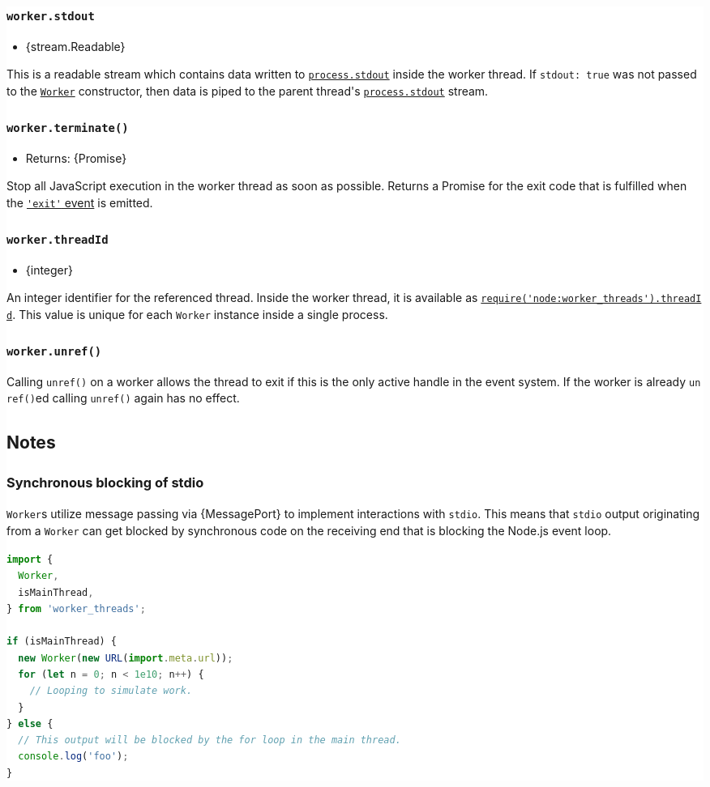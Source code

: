 ### `worker.stdout`



* {stream.Readable}

This is a readable stream which contains data written to [`process.stdout`][]
inside the worker thread. If `stdout: true` was not passed to the
[`Worker`][] constructor, then data is piped to the parent thread's
[`process.stdout`][] stream.

### `worker.terminate()`



* Returns: {Promise}

Stop all JavaScript execution in the worker thread as soon as possible.
Returns a Promise for the exit code that is fulfilled when the
[`'exit'` event][] is emitted.

### `worker.threadId`



* {integer}

An integer identifier for the referenced thread. Inside the worker thread,
it is available as [`require('node:worker_threads').threadId`][].
This value is unique for each `Worker` instance inside a single process.

### `worker.unref()`



Calling `unref()` on a worker allows the thread to exit if this is the only
active handle in the event system. If the worker is already `unref()`ed calling
`unref()` again has no effect.

## Notes

### Synchronous blocking of stdio

`Worker`s utilize message passing via {MessagePort} to implement interactions
with `stdio`. This means that `stdio` output originating from a `Worker` can
get blocked by synchronous code on the receiving end that is blocking the
Node.js event loop.

```mjs
import {
  Worker,
  isMainThread,
} from 'worker_threads';

if (isMainThread) {
  new Worker(new URL(import.meta.url));
  for (let n = 0; n < 1e10; n++) {
    // Looping to simulate work.
  }
} else {
  // This output will be blocked by the for loop in the main thread.
  console.log('foo');
}
```


[Addons worker support]: addons.md#worker-support
[ECMAScript module loader]: esm.md#data-imports
[HTML structured clone algorithm]: https://developer.mozilla.org/en-US/docs/Web/API/Web_Workers_API/Structured_clone_algorithm
[Signals events]: process.md#signal-events
[Web Workers]: https://developer.mozilla.org/en-US/docs/Web/API/Web_Workers_API
[`'close'` event]: #event-close
[`'exit'` event]: #event-exit
[`'online'` event]: #event-online
[`ArrayBuffer`]: https://developer.mozilla.org/en-US/docs/Web/JavaScript/Reference/Global_Objects/ArrayBuffer
[`AsyncResource`]: async_hooks.md#class-asyncresource
[`Buffer.allocUnsafe()`]: buffer.md#static-method-bufferallocunsafesize
[`Buffer`]: buffer.md
[`ERR_MISSING_MESSAGE_PORT_IN_TRANSFER_LIST`]: errors.md#err_missing_message_port_in_transfer_list
[`ERR_WORKER_NOT_RUNNING`]: errors.md#err_worker_not_running
[`EventTarget`]: https://developer.mozilla.org/en-US/docs/Web/API/EventTarget
[`FileHandle`]: fs.md#class-filehandle
[`MessagePort`]: #class-messageport
[`SharedArrayBuffer`]: https://developer.mozilla.org/en-US/docs/Web/JavaScript/Reference/Global_Objects/SharedArrayBuffer
[`Uint8Array`]: https://developer.mozilla.org/en-US/docs/Web/JavaScript/Reference/Global_Objects/Uint8Array
[`WebAssembly.Module`]: https://developer.mozilla.org/en-US/docs/Web/JavaScript/Reference/Global_Objects/WebAssembly/Module
[`Worker constructor options`]: #new-workerfilename-options
[`Worker`]: #class-worker
[`data:` URL]: https://developer.mozilla.org/en-US/docs/Web/HTTP/Basics_of_HTTP/Data_URIs
[`fs.close()`]: fs.md#fsclosefd-callback
[`fs.open()`]: fs.md#fsopenpath-flags-mode-callback
[`markAsUntransferable()`]: #workermarkasuntransferableobject
[`node:cluster` module]: cluster.md
[`perf_hooks.performance`]: perf_hooks.md#perf_hooksperformance
[`perf_hooks` `eventLoopUtilization()`]: perf_hooks.md#performanceeventlooputilizationutilization1-utilization2
[`port.on('message')`]: #event-message
[`port.onmessage()`]: https://developer.mozilla.org/en-US/docs/Web/API/MessagePort/onmessage
[`port.postMessage()`]: #portpostmessagevalue-transferlist
[`process.abort()`]: process.md#processabort
[`process.chdir()`]: process.md#processchdirdirectory
[`process.env`]: process.md#processenv
[`process.execArgv`]: process.md#processexecargv
[`process.exit()`]: process.md#processexitcode
[`process.stderr`]: process.md#processstderr
[`process.stdin`]: process.md#processstdin
[`process.stdout`]: process.md#processstdout
[`process.title`]: process.md#processtitle
[`require('node:worker_threads').isMainThread`]: #workerismainthread
[`require('node:worker_threads').parentPort.on('message')`]: #event-message
[`require('node:worker_threads').parentPort.postMessage()`]: #workerpostmessagevalue-transferlist
[`require('node:worker_threads').parentPort`]: #workerparentport
[`require('node:worker_threads').threadId`]: #workerthreadid
[`require('node:worker_threads').workerData`]: #workerworkerdata
[`trace_events`]: tracing.md
[`v8.getHeapSnapshot()`]: v8.md#v8getheapsnapshot
[`vm`]: vm.md
[`worker.SHARE_ENV`]: #workershare_env
[`worker.on('message')`]: #event-message_1
[`worker.postMessage()`]: #workerpostmessagevalue-transferlist
[`worker.terminate()`]: #workerterminate
[`worker.threadId`]: #workerthreadid_1
[async-resource-worker-pool]: async_context.md#using-asyncresource-for-a-worker-thread-pool
[browser `MessagePort`]: https://developer.mozilla.org/en-US/docs/Web/API/MessagePort
[child processes]: child_process.md
[contextified]: vm.md#what-does-it-mean-to-contextify-an-object
[v8.serdes]: v8.md#serialization-api
